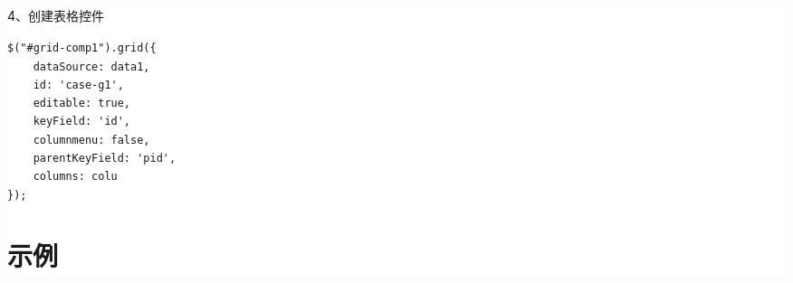 4、创建表格控件
    
    $("#grid-comp1").grid({
        dataSource: data1,
        id: 'case-g1',
        editable: true,
        keyField: 'id',
        columnmenu: false,
        parentKeyField: 'pid',
        columns: colu
    });
    
# 示例



<div class="example-content"><div class="grid-body">
	<div class="grid" id="grid-comp1"></div>
</div></div>
<div class="example-content ex-hide"><script>$(document).ready(function () {
	var data1 = {
        values: [{
            column1: "11",
            column2: "12",
            column3: "13",
            id: '0',
            pid: ''
        }, {
            column1: "21",
            column2: "22",
            column3: "23",
            id: '1',
            pid: '0'
        }, {
            column1: "31",
            column2: "32",
            column3: "33",
            id: '3',
            pid: '1'
        }
        ]
    };

    var colu = [{
        field: "id",
        title: "id"
    }, {
        field: "pid",
        title: "pid"
    }, {
        field: "column1",
        title: "column1"
    }, {
        field: "column2",
        title: "column2"
    }, {
        field: "column3",
        title: "column3"
    }
    ];
